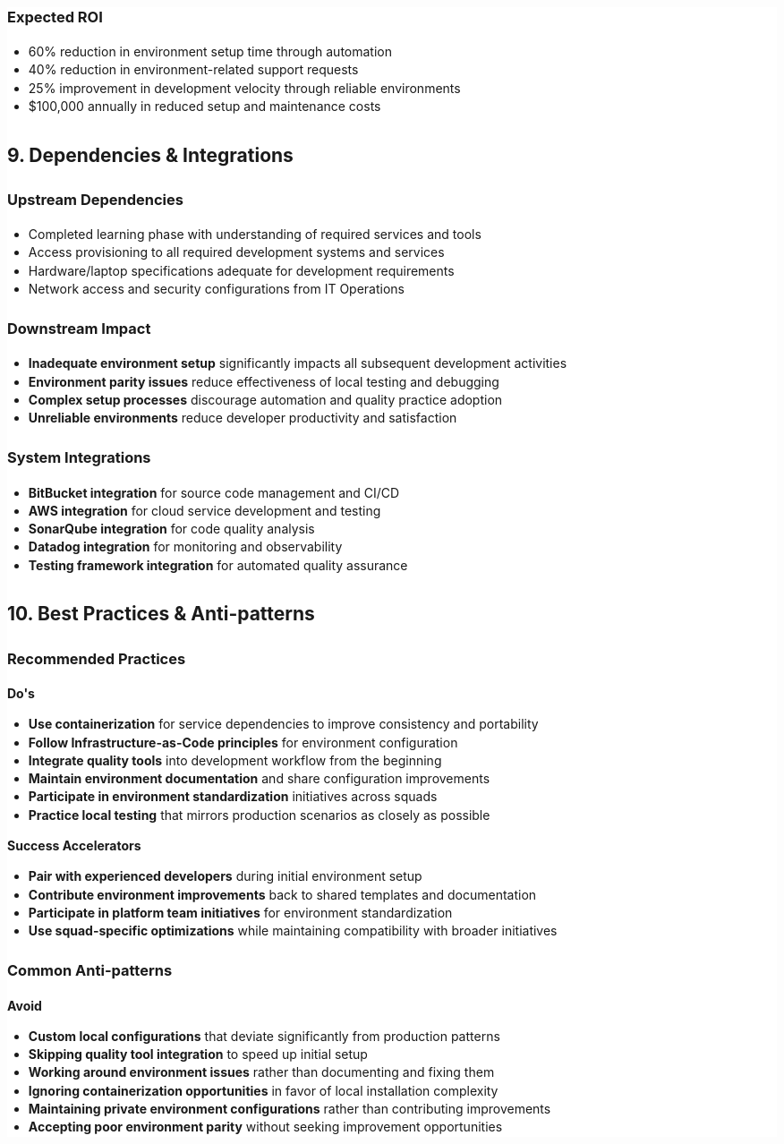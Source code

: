 ### Expected ROI
- 60% reduction in environment setup time through automation
- 40% reduction in environment-related support requests
- 25% improvement in development velocity through reliable environments
- $100,000 annually in reduced setup and maintenance costs

## 9. Dependencies & Integrations

### Upstream Dependencies
- Completed learning phase with understanding of required services and tools
- Access provisioning to all required development systems and services
- Hardware/laptop specifications adequate for development requirements
- Network access and security configurations from IT Operations

### Downstream Impact
- **Inadequate environment setup** significantly impacts all subsequent development activities
- **Environment parity issues** reduce effectiveness of local testing and debugging
- **Complex setup processes** discourage automation and quality practice adoption
- **Unreliable environments** reduce developer productivity and satisfaction

### System Integrations
- **BitBucket integration** for source code management and CI/CD
- **AWS integration** for cloud service development and testing
- **SonarQube integration** for code quality analysis
- **Datadog integration** for monitoring and observability
- **Testing framework integration** for automated quality assurance

## 10. Best Practices & Anti-patterns

### Recommended Practices

**Do's**
- **Use containerization** for service dependencies to improve consistency and portability
- **Follow Infrastructure-as-Code principles** for environment configuration
- **Integrate quality tools** into development workflow from the beginning
- **Maintain environment documentation** and share configuration improvements
- **Participate in environment standardization** initiatives across squads
- **Practice local testing** that mirrors production scenarios as closely as possible

**Success Accelerators**
- **Pair with experienced developers** during initial environment setup
- **Contribute environment improvements** back to shared templates and documentation
- **Participate in platform team initiatives** for environment standardization
- **Use squad-specific optimizations** while maintaining compatibility with broader initiatives

### Common Anti-patterns

**Avoid**
- **Custom local configurations** that deviate significantly from production patterns
- **Skipping quality tool integration** to speed up initial setup
- **Working around environment issues** rather than documenting and fixing them
- **Ignoring containerization opportunities** in favor of local installation complexity
- **Maintaining private environment configurations** rather than contributing improvements
- **Accepting poor environment parity** without seeking improvement opportunities
